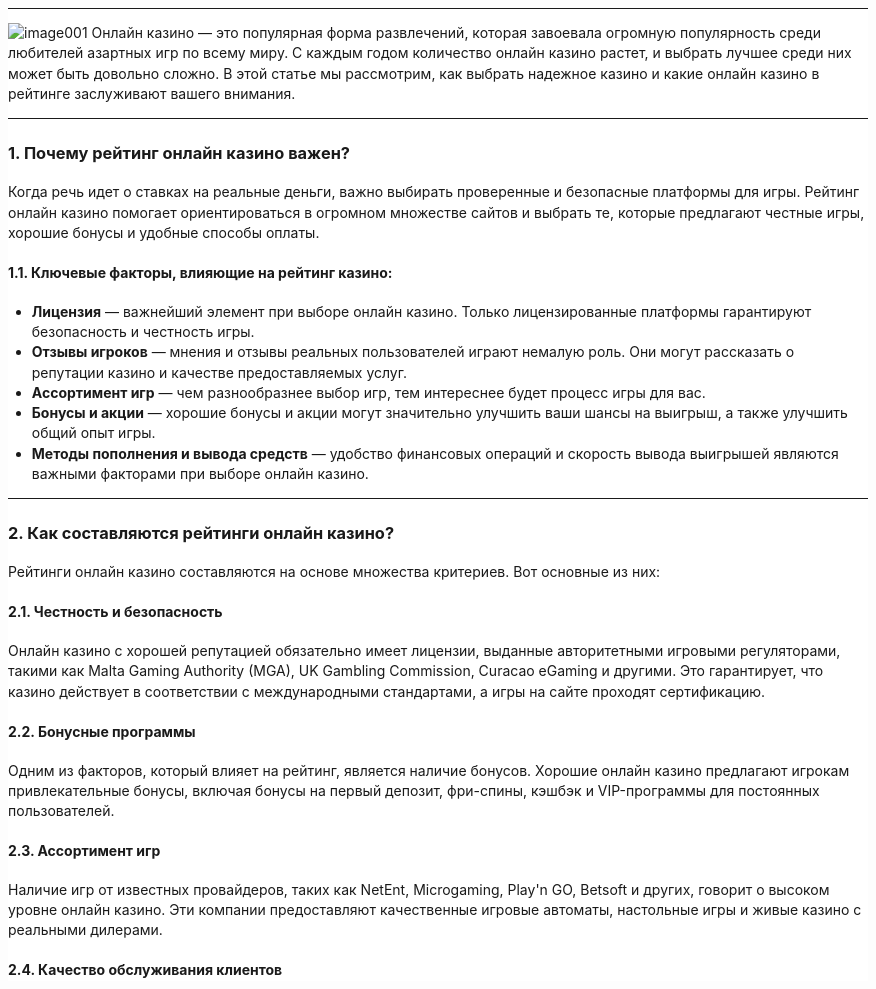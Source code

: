 ***

![image001](https://github.com/user-attachments/assets/e97cacd0-dc02-40db-8b9b-1dd8dce8c385)
Онлайн казино — это популярная форма развлечений, которая завоевала огромную популярность среди любителей азартных игр по всему миру. С каждым годом количество онлайн казино растет, и выбрать лучшее среди них может быть довольно сложно. В этой статье мы рассмотрим, как выбрать надежное казино и какие онлайн казино в рейтинге заслуживают вашего внимания.

***

### 1. Почему рейтинг онлайн казино важен?

Когда речь идет о ставках на реальные деньги, важно выбирать проверенные и безопасные платформы для игры. Рейтинг онлайн казино помогает ориентироваться в огромном множестве сайтов и выбрать те, которые предлагают честные игры, хорошие бонусы и удобные способы оплаты.

#### 1.1. Ключевые факторы, влияющие на рейтинг казино:

* **Лицензия** — важнейший элемент при выборе онлайн казино. Только лицензированные платформы гарантируют безопасность и честность игры.
* **Отзывы игроков** — мнения и отзывы реальных пользователей играют немалую роль. Они могут рассказать о репутации казино и качестве предоставляемых услуг.
* **Ассортимент игр** — чем разнообразнее выбор игр, тем интереснее будет процесс игры для вас.
* **Бонусы и акции** — хорошие бонусы и акции могут значительно улучшить ваши шансы на выигрыш, а также улучшить общий опыт игры.
* **Методы пополнения и вывода средств** — удобство финансовых операций и скорость вывода выигрышей являются важными факторами при выборе онлайн казино.

***

### 2. Как составляются рейтинги онлайн казино?

Рейтинги онлайн казино составляются на основе множества критериев. Вот основные из них:

#### 2.1. **Честность и безопасность**

Онлайн казино с хорошей репутацией обязательно имеет лицензии, выданные авторитетными игровыми регуляторами, такими как Malta Gaming Authority (MGA), UK Gambling Commission, Curacao eGaming и другими. Это гарантирует, что казино действует в соответствии с международными стандартами, а игры на сайте проходят сертификацию.

#### 2.2. **Бонусные программы**

Одним из факторов, который влияет на рейтинг, является наличие бонусов. Хорошие онлайн казино предлагают игрокам привлекательные бонусы, включая бонусы на первый депозит, фри-спины, кэшбэк и VIP-программы для постоянных пользователей.

#### 2.3. **Ассортимент игр**

Наличие игр от известных провайдеров, таких как NetEnt, Microgaming, Play'n GO, Betsoft и других, говорит о высоком уровне онлайн казино. Эти компании предоставляют качественные игровые автоматы, настольные игры и живые казино с реальными дилерами.

#### 2.4. **Качество обслуживания клиентов**
